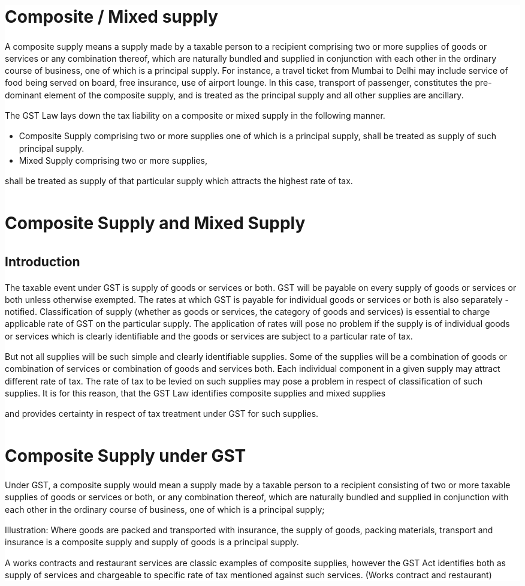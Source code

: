 # Composite / Mixed supply

A composite supply means a supply made by a taxable person to a recipient comprising two or more supplies of goods or services or any combination thereof, which are naturally bundled and supplied in conjunction with each other in the ordinary course of business, one of which is a principal supply. For instance, a travel ticket from Mumbai to Delhi may include service of food being served on board, free insurance, use of airport lounge. In this case, transport of passenger, constitutes the pre-dominant element of the composite supply, and is treated as the principal supply and all other supplies are ancillary.

The GST Law lays down the tax liability on a composite or mixed supply in the following manner.

- Composite Supply comprising two or more supplies one of which is a principal supply, shall be treated as supply of such principal supply.
- Mixed Supply comprising two or more supplies,

shall be treated as supply of that particular supply which attracts the highest rate of tax.

# Composite Supply and Mixed Supply

## Introduction

The taxable event under GST is supply of goods or services or both. GST will be payable on every supply of goods or services or both unless otherwise exempted. The rates at which GST is payable for individual goods or services or both is also separately -notified. Classification of supply (whether as goods or services, the category of goods and services) is essential to charge applicable rate of GST on the particular supply. The application of rates will pose no problem if the supply is of individual goods or services which is clearly identifiable and the goods or services are subject to a particular rate of tax.

But not all supplies will be such simple and clearly identifiable supplies. Some of the supplies will be a combination of goods or combination of services or combination of goods and services both. Each individual component in a given supply may attract different rate of tax. The rate of tax to be levied on such supplies may pose a problem in respect of classification of such supplies. It is for this reason, that the GST Law identifies composite supplies and mixed supplies

and provides certainty in respect of tax treatment under GST for such supplies.

# Composite Supply under GST

Under GST, a composite supply would mean a supply made by a taxable person to a recipient consisting of two or more taxable supplies of goods or services or both, or any combination thereof, which are naturally bundled and supplied in conjunction with each other in the ordinary course of business, one of which is a principal supply;

Illustration: Where goods are packed and transported with insurance, the supply of goods, packing materials, transport and insurance is a composite supply and supply of goods is a principal supply.

A works contracts and restaurant services are classic examples of composite supplies, however the GST Act identifies both as supply of services and chargeable to specific rate of tax mentioned against such services. (Works contract and restaurant)
